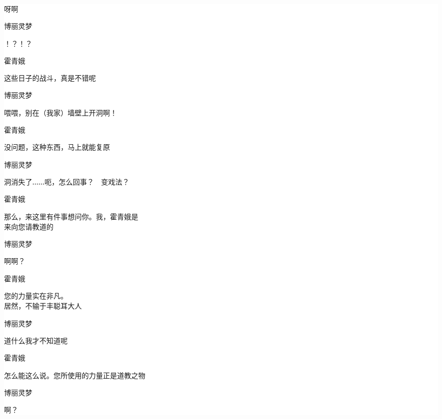 呀啊
  


[](./博丽灵梦.md)博丽灵梦
  
！？！？
  


[](./霍青娥.md)霍青娥
  
这些日子的战斗，真是不错呢
  


[](./博丽灵梦.md)博丽灵梦
  
喂喂，别在（我家）墙壁上开洞啊！
  


[](./霍青娥.md)霍青娥
  
没问题，这种东西，马上就能复原
  


[](./博丽灵梦.md)博丽灵梦
  
洞消失了……呃，怎么回事？　变戏法？
  


[](./霍青娥.md)霍青娥
  
那么，来这里有件事想问你。我，霍青娥是  
来向您请教道的
  


[](./博丽灵梦.md)博丽灵梦
  
啊啊？
  


[](./霍青娥.md)霍青娥
  
您的力量实在非凡。  
居然，不输于丰聪耳大人
  


[](./博丽灵梦.md)博丽灵梦
  
道什么我才不知道呢
  


[](./霍青娥.md)霍青娥
  
怎么能这么说。您所使用的力量正是道教之物
  


[](./博丽灵梦.md)博丽灵梦
  
啊？
  

